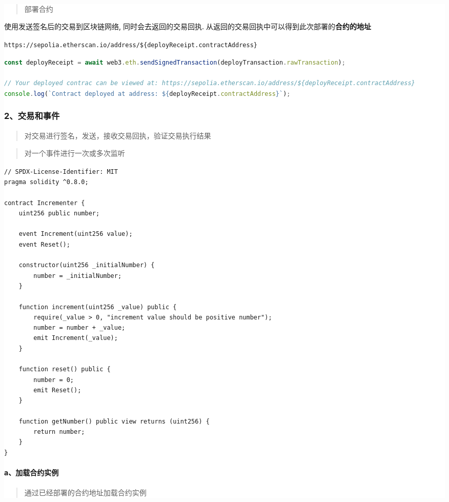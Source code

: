 > 部署合约

使用发送签名后的交易到区块链网络, 同时会去返回的交易回执. 从返回的交易回执中可以得到此次部署的**合约的地址**

`https://sepolia.etherscan.io/address/${deployReceipt.contractAddress}`

```js
const deployReceipt = await web3.eth.sendSignedTransaction(deployTransaction.rawTransaction);

// Your deployed contrac can be viewed at: https://sepolia.etherscan.io/address/${deployReceipt.contractAddress}
console.log(`Contract deployed at address: ${deployReceipt.contractAddress}`);
```

### 2、交易和事件

> 对交易进行签名，发送，接收交易回执，验证交易执行结果

> 对一个事件进行一次或多次监听

```sol
// SPDX-License-Identifier: MIT
pragma solidity ^0.8.0;

contract Incrementer {
    uint256 public number;

    event Increment(uint256 value);
    event Reset();

    constructor(uint256 _initialNumber) {
        number = _initialNumber;
    }

    function increment(uint256 _value) public {
        require(_value > 0, "increment value should be positive number");
        number = number + _value;
        emit Increment(_value);
    }

    function reset() public {
        number = 0;
        emit Reset();
    }

    function getNumber() public view returns (uint256) {
        return number;
    }
}
```

#### a、加载合约实例

> 通过已经部署的合约地址加载合约实例
